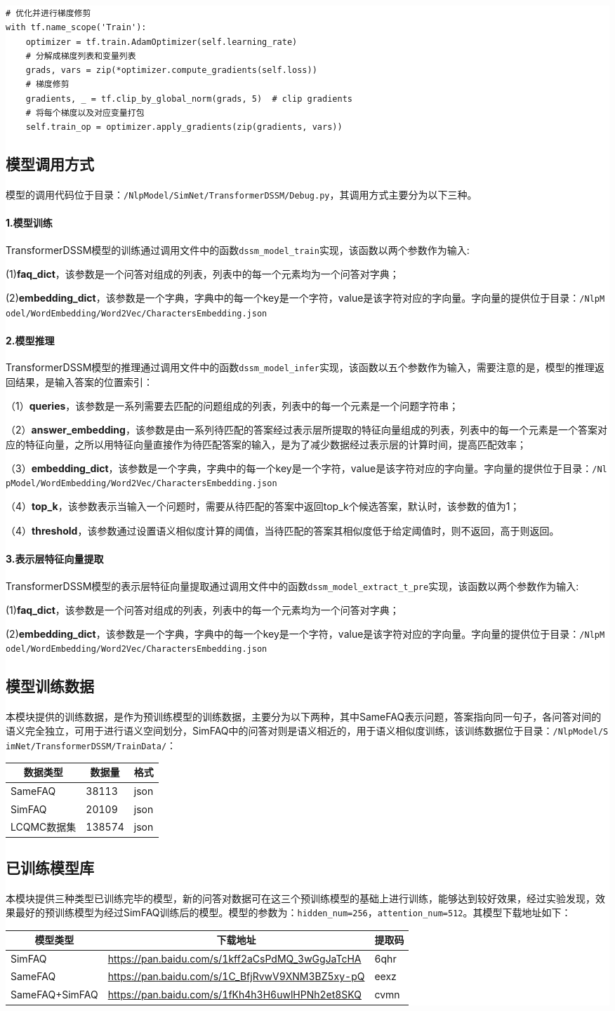 ```
# 优化并进行梯度修剪
with tf.name_scope('Train'):
	optimizer = tf.train.AdamOptimizer(self.learning_rate)
	# 分解成梯度列表和变量列表
	grads, vars = zip(*optimizer.compute_gradients(self.loss))
	# 梯度修剪
	gradients, _ = tf.clip_by_global_norm(grads, 5)  # clip gradients
	# 将每个梯度以及对应变量打包
	self.train_op = optimizer.apply_gradients(zip(gradients, vars))
```
## 模型调用方式
模型的调用代码位于目录：`/NlpModel/SimNet/TransformerDSSM/Debug.py`，其调用方式主要分为以下三种。
#### 1.模型训练
TransformerDSSM模型的训练通过调用文件中的函数`dssm_model_train`实现，该函数以两个参数作为输入:

(1)**faq_dict**，该参数是一个问答对组成的列表，列表中的每一个元素均为一个问答对字典；

(2)**embedding_dict**，该参数是一个字典，字典中的每一个key是一个字符，value是该字符对应的字向量。字向量的提供位于目录：`/NlpModel/WordEmbedding/Word2Vec/CharactersEmbedding.json`
#### 2.模型推理
TransformerDSSM模型的推理通过调用文件中的函数`dssm_model_infer`实现，该函数以五个参数作为输入，需要注意的是，模型的推理返回结果，是输入答案的位置索引：

（1）**queries**，该参数是一系列需要去匹配的问题组成的列表，列表中的每一个元素是一个问题字符串；

（2）**answer_embedding**，该参数是由一系列待匹配的答案经过表示层所提取的特征向量组成的列表，列表中的每一个元素是一个答案对应的特征向量，之所以用特征向量直接作为待匹配答案的输入，是为了减少数据经过表示层的计算时间，提高匹配效率；

（3）**embedding_dict**，该参数是一个字典，字典中的每一个key是一个字符，value是该字符对应的字向量。字向量的提供位于目录：`/NlpModel/WordEmbedding/Word2Vec/CharactersEmbedding.json`

（4）**top_k**，该参数表示当输入一个问题时，需要从待匹配的答案中返回top_k个候选答案，默认时，该参数的值为1；

（4）**threshold**，该参数通过设置语义相似度计算的阈值，当待匹配的答案其相似度低于给定阈值时，则不返回，高于则返回。
#### 3.表示层特征向量提取
TransformerDSSM模型的表示层特征向量提取通过调用文件中的函数`dssm_model_extract_t_pre`实现，该函数以两个参数作为输入:

(1)**faq_dict**，该参数是一个问答对组成的列表，列表中的每一个元素均为一个问答对字典；

(2)**embedding_dict**，该参数是一个字典，字典中的每一个key是一个字符，value是该字符对应的字向量。字向量的提供位于目录：`/NlpModel/WordEmbedding/Word2Vec/CharactersEmbedding.json`
## 模型训练数据
本模块提供的训练数据，是作为预训练模型的训练数据，主要分为以下两种，其中SameFAQ表示问题，答案指向同一句子，各问答对间的语义完全独立，可用于进行语义空间划分，SimFAQ中的问答对则是语义相近的，用于语义相似度训练，该训练数据位于目录：`/NlpModel/SimNet/TransformerDSSM/TrainData/`：

数据类型 | 数据量 | 格式
--- | --- | ---
SameFAQ | 38113 | json
SimFAQ | 20109 | json
LCQMC数据集 | 138574 | json

## 已训练模型库
本模块提供三种类型已训练完毕的模型，新的问答对数据可在这三个预训练模型的基础上进行训练，能够达到较好效果，经过实验发现，效果最好的预训练模型为经过SimFAQ训练后的模型。模型的参数为：`hidden_num=256`，`attention_num=512`。其模型下载地址如下：

模型类型 | 下载地址 | 提取码
--- | --- | ---
SimFAQ | https://pan.baidu.com/s/1kff2aCsPdMQ_3wGgJaTcHA | 6qhr
SameFAQ | https://pan.baidu.com/s/1C_BfjRvwV9XNM3BZ5xy-pQ | eexz
SameFAQ+SimFAQ | https://pan.baidu.com/s/1fKh4h3H6uwlHPNh2et8SKQ | cvmn